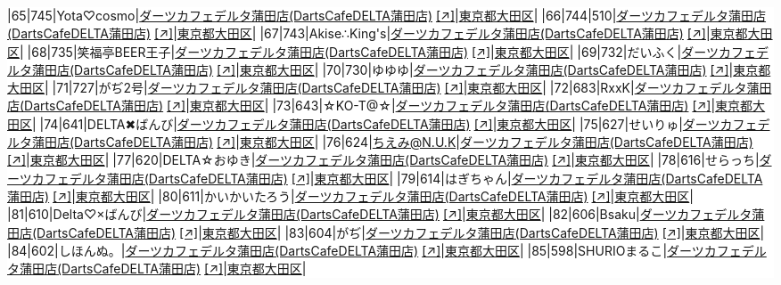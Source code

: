 |65|745|<span class="rank-name-dl">Yota♡cosmo</span>|<a href="/darts/rank/shops/6da780c0310a2daf0d9b047a20a7ba1e.html">ダーツカフェデルタ蒲田店(DartsCafeDELTA蒲田店)</a> <a href="https://search.dartslive.com/jp/shop/6da780c0310a2daf0d9b047a20a7ba1e">[↗]</a>|<a href="/darts/rank/東京都/大田区">東京都大田区</a>|
|66|744|<span class="rank-name-dl">510</span>|<a href="/darts/rank/shops/6da780c0310a2daf0d9b047a20a7ba1e.html">ダーツカフェデルタ蒲田店(DartsCafeDELTA蒲田店)</a> <a href="https://search.dartslive.com/jp/shop/6da780c0310a2daf0d9b047a20a7ba1e">[↗]</a>|<a href="/darts/rank/東京都/大田区">東京都大田区</a>|
|67|743|<span class="rank-name-dl">Akise∴King&#x27;s</span>|<a href="/darts/rank/shops/6da780c0310a2daf0d9b047a20a7ba1e.html">ダーツカフェデルタ蒲田店(DartsCafeDELTA蒲田店)</a> <a href="https://search.dartslive.com/jp/shop/6da780c0310a2daf0d9b047a20a7ba1e">[↗]</a>|<a href="/darts/rank/東京都/大田区">東京都大田区</a>|
|68|735|<span class="rank-name-dl">笑福亭BEER王子</span>|<a href="/darts/rank/shops/6da780c0310a2daf0d9b047a20a7ba1e.html">ダーツカフェデルタ蒲田店(DartsCafeDELTA蒲田店)</a> <a href="https://search.dartslive.com/jp/shop/6da780c0310a2daf0d9b047a20a7ba1e">[↗]</a>|<a href="/darts/rank/東京都/大田区">東京都大田区</a>|
|69|732|<span class="rank-name-dl">だいふく</span>|<a href="/darts/rank/shops/6da780c0310a2daf0d9b047a20a7ba1e.html">ダーツカフェデルタ蒲田店(DartsCafeDELTA蒲田店)</a> <a href="https://search.dartslive.com/jp/shop/6da780c0310a2daf0d9b047a20a7ba1e">[↗]</a>|<a href="/darts/rank/東京都/大田区">東京都大田区</a>|
|70|730|<span class="rank-name-dl">ゆゆゆ</span>|<a href="/darts/rank/shops/6da780c0310a2daf0d9b047a20a7ba1e.html">ダーツカフェデルタ蒲田店(DartsCafeDELTA蒲田店)</a> <a href="https://search.dartslive.com/jp/shop/6da780c0310a2daf0d9b047a20a7ba1e">[↗]</a>|<a href="/darts/rank/東京都/大田区">東京都大田区</a>|
|71|727|<span class="rank-name-dl">がぢ2号</span>|<a href="/darts/rank/shops/6da780c0310a2daf0d9b047a20a7ba1e.html">ダーツカフェデルタ蒲田店(DartsCafeDELTA蒲田店)</a> <a href="https://search.dartslive.com/jp/shop/6da780c0310a2daf0d9b047a20a7ba1e">[↗]</a>|<a href="/darts/rank/東京都/大田区">東京都大田区</a>|
|72|683|<span class="rank-name-dl">RxxK</span>|<a href="/darts/rank/shops/6da780c0310a2daf0d9b047a20a7ba1e.html">ダーツカフェデルタ蒲田店(DartsCafeDELTA蒲田店)</a> <a href="https://search.dartslive.com/jp/shop/6da780c0310a2daf0d9b047a20a7ba1e">[↗]</a>|<a href="/darts/rank/東京都/大田区">東京都大田区</a>|
|73|643|<span class="rank-name-dl">☆KO-T@☆</span>|<a href="/darts/rank/shops/6da780c0310a2daf0d9b047a20a7ba1e.html">ダーツカフェデルタ蒲田店(DartsCafeDELTA蒲田店)</a> <a href="https://search.dartslive.com/jp/shop/6da780c0310a2daf0d9b047a20a7ba1e">[↗]</a>|<a href="/darts/rank/東京都/大田区">東京都大田区</a>|
|74|641|<span class="rank-name-dl">DELTA✖︎ばんび</span>|<a href="/darts/rank/shops/6da780c0310a2daf0d9b047a20a7ba1e.html">ダーツカフェデルタ蒲田店(DartsCafeDELTA蒲田店)</a> <a href="https://search.dartslive.com/jp/shop/6da780c0310a2daf0d9b047a20a7ba1e">[↗]</a>|<a href="/darts/rank/東京都/大田区">東京都大田区</a>|
|75|627|<span class="rank-name-dl">せいりゅ</span>|<a href="/darts/rank/shops/6da780c0310a2daf0d9b047a20a7ba1e.html">ダーツカフェデルタ蒲田店(DartsCafeDELTA蒲田店)</a> <a href="https://search.dartslive.com/jp/shop/6da780c0310a2daf0d9b047a20a7ba1e">[↗]</a>|<a href="/darts/rank/東京都/大田区">東京都大田区</a>|
|76|624|<span class="rank-name-dl">ちえみ@N.U.K</span>|<a href="/darts/rank/shops/6da780c0310a2daf0d9b047a20a7ba1e.html">ダーツカフェデルタ蒲田店(DartsCafeDELTA蒲田店)</a> <a href="https://search.dartslive.com/jp/shop/6da780c0310a2daf0d9b047a20a7ba1e">[↗]</a>|<a href="/darts/rank/東京都/大田区">東京都大田区</a>|
|77|620|<span class="rank-name-dl">DELTA☆おゆき</span>|<a href="/darts/rank/shops/6da780c0310a2daf0d9b047a20a7ba1e.html">ダーツカフェデルタ蒲田店(DartsCafeDELTA蒲田店)</a> <a href="https://search.dartslive.com/jp/shop/6da780c0310a2daf0d9b047a20a7ba1e">[↗]</a>|<a href="/darts/rank/東京都/大田区">東京都大田区</a>|
|78|616|<span class="rank-name-dl">せらっち</span>|<a href="/darts/rank/shops/6da780c0310a2daf0d9b047a20a7ba1e.html">ダーツカフェデルタ蒲田店(DartsCafeDELTA蒲田店)</a> <a href="https://search.dartslive.com/jp/shop/6da780c0310a2daf0d9b047a20a7ba1e">[↗]</a>|<a href="/darts/rank/東京都/大田区">東京都大田区</a>|
|79|614|<span class="rank-name-dl">はぎちゃん</span>|<a href="/darts/rank/shops/6da780c0310a2daf0d9b047a20a7ba1e.html">ダーツカフェデルタ蒲田店(DartsCafeDELTA蒲田店)</a> <a href="https://search.dartslive.com/jp/shop/6da780c0310a2daf0d9b047a20a7ba1e">[↗]</a>|<a href="/darts/rank/東京都/大田区">東京都大田区</a>|
|80|611|<span class="rank-name-dl">かいかいたろう</span>|<a href="/darts/rank/shops/6da780c0310a2daf0d9b047a20a7ba1e.html">ダーツカフェデルタ蒲田店(DartsCafeDELTA蒲田店)</a> <a href="https://search.dartslive.com/jp/shop/6da780c0310a2daf0d9b047a20a7ba1e">[↗]</a>|<a href="/darts/rank/東京都/大田区">東京都大田区</a>|
|81|610|<span class="rank-name-dl">Delta♡×ばんび</span>|<a href="/darts/rank/shops/6da780c0310a2daf0d9b047a20a7ba1e.html">ダーツカフェデルタ蒲田店(DartsCafeDELTA蒲田店)</a> <a href="https://search.dartslive.com/jp/shop/6da780c0310a2daf0d9b047a20a7ba1e">[↗]</a>|<a href="/darts/rank/東京都/大田区">東京都大田区</a>|
|82|606|<span class="rank-name-dl">Bsaku</span>|<a href="/darts/rank/shops/6da780c0310a2daf0d9b047a20a7ba1e.html">ダーツカフェデルタ蒲田店(DartsCafeDELTA蒲田店)</a> <a href="https://search.dartslive.com/jp/shop/6da780c0310a2daf0d9b047a20a7ba1e">[↗]</a>|<a href="/darts/rank/東京都/大田区">東京都大田区</a>|
|83|604|<span class="rank-name-dl">がぢ</span>|<a href="/darts/rank/shops/6da780c0310a2daf0d9b047a20a7ba1e.html">ダーツカフェデルタ蒲田店(DartsCafeDELTA蒲田店)</a> <a href="https://search.dartslive.com/jp/shop/6da780c0310a2daf0d9b047a20a7ba1e">[↗]</a>|<a href="/darts/rank/東京都/大田区">東京都大田区</a>|
|84|602|<span class="rank-name-dl">しほんぬ。</span>|<a href="/darts/rank/shops/6da780c0310a2daf0d9b047a20a7ba1e.html">ダーツカフェデルタ蒲田店(DartsCafeDELTA蒲田店)</a> <a href="https://search.dartslive.com/jp/shop/6da780c0310a2daf0d9b047a20a7ba1e">[↗]</a>|<a href="/darts/rank/東京都/大田区">東京都大田区</a>|
|85|598|<span class="rank-name-dl">SHURIOまるこ</span>|<a href="/darts/rank/shops/6da780c0310a2daf0d9b047a20a7ba1e.html">ダーツカフェデルタ蒲田店(DartsCafeDELTA蒲田店)</a> <a href="https://search.dartslive.com/jp/shop/6da780c0310a2daf0d9b047a20a7ba1e">[↗]</a>|<a href="/darts/rank/東京都/大田区">東京都大田区</a>|